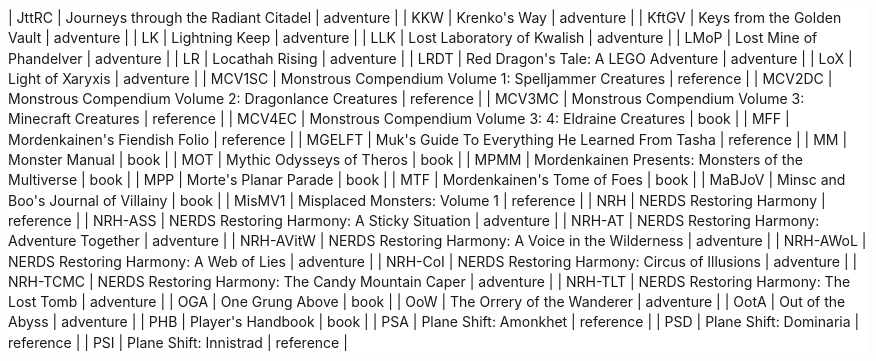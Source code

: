 | JttRC | Journeys through the Radiant Citadel | adventure |
| KKW | Krenko's Way | adventure |
| KftGV | Keys from the Golden Vault | adventure |
| LK | Lightning Keep | adventure |
| LLK | Lost Laboratory of Kwalish | adventure |
| LMoP | Lost Mine of Phandelver | adventure |
| LR | Locathah Rising | adventure |
| LRDT | Red Dragon's Tale: A LEGO Adventure | adventure |
| LoX | Light of Xaryxis | adventure |
| MCV1SC | Monstrous Compendium Volume 1: Spelljammer Creatures | reference |
| MCV2DC | Monstrous Compendium Volume 2: Dragonlance Creatures | reference |
| MCV3MC | Monstrous Compendium Volume 3: Minecraft Creatures | reference |
| MCV4EC | Monstrous Compendium Volume 3: 4: Eldraine Creatures | book |
| MFF | Mordenkainen's Fiendish Folio | reference |
| MGELFT | Muk's Guide To Everything He Learned From Tasha | reference |
| MM | Monster Manual | book |
| MOT | Mythic Odysseys of Theros | book |
| MPMM | Mordenkainen Presents: Monsters of the Multiverse | book |
| MPP | Morte's Planar Parade | book |
| MTF | Mordenkainen's Tome of Foes | book |
| MaBJoV | Minsc and Boo's Journal of Villainy | book |
| MisMV1 | Misplaced Monsters: Volume 1 | reference |
| NRH | NERDS Restoring Harmony | reference |
| NRH-ASS | NERDS Restoring Harmony: A Sticky Situation | adventure |
| NRH-AT | NERDS Restoring Harmony: Adventure Together | adventure |
| NRH-AVitW | NERDS Restoring Harmony: A Voice in the Wilderness | adventure |
| NRH-AWoL | NERDS Restoring Harmony: A Web of Lies | adventure |
| NRH-CoI | NERDS Restoring Harmony: Circus of Illusions | adventure |
| NRH-TCMC | NERDS Restoring Harmony: The Candy Mountain Caper | adventure |
| NRH-TLT | NERDS Restoring Harmony: The Lost Tomb | adventure |
| OGA | One Grung Above | book |
| OoW | The Orrery of the Wanderer | adventure |
| OotA | Out of the Abyss | adventure |
| PHB | Player's Handbook | book |
| PSA | Plane Shift: Amonkhet | reference |
| PSD | Plane Shift: Dominaria | reference |
| PSI | Plane Shift: Innistrad | reference |